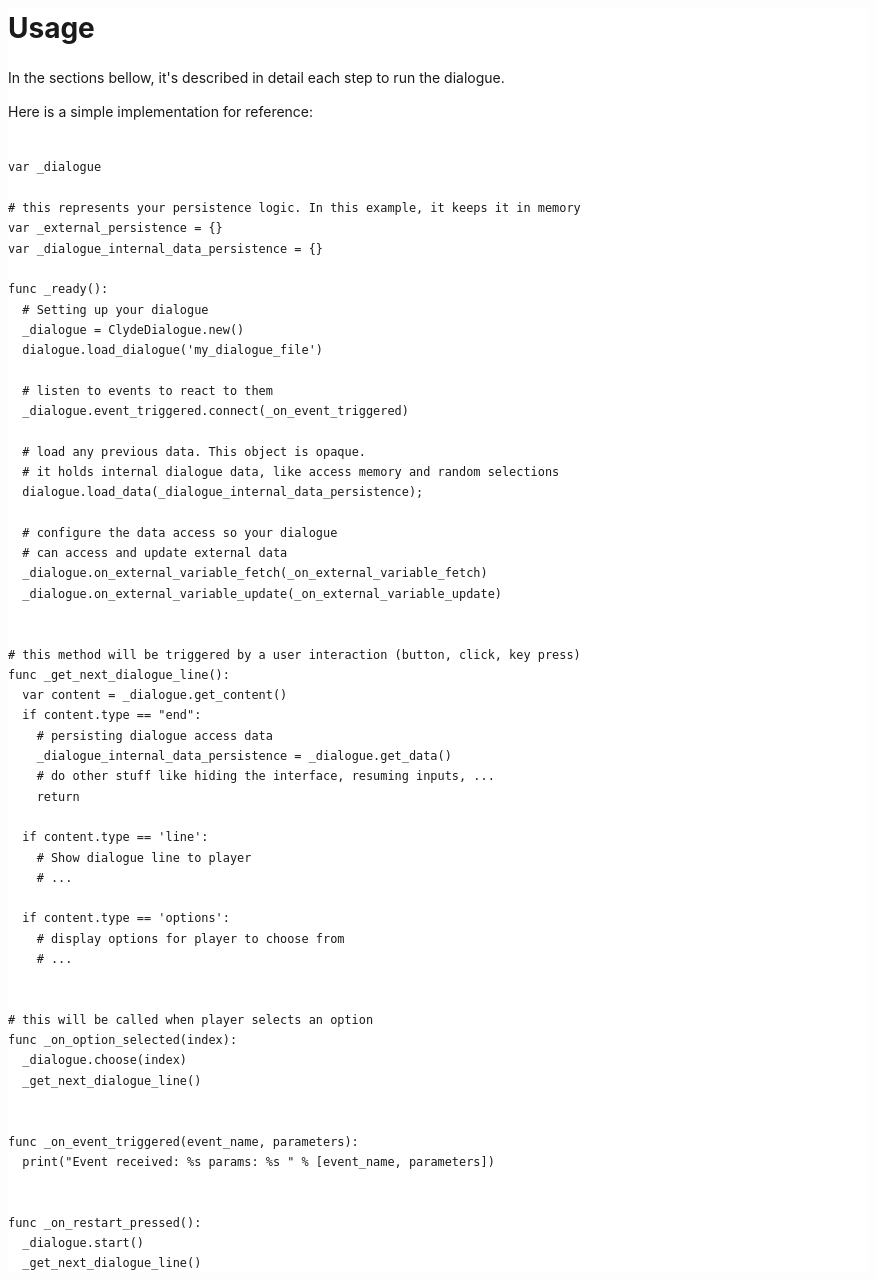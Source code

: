 
# Usage

In the sections bellow, it's described in detail each step to run the dialogue.

Here is a simple implementation for reference:

```gdscript

var _dialogue

# this represents your persistence logic. In this example, it keeps it in memory
var _external_persistence = {}
var _dialogue_internal_data_persistence = {}

func _ready():
  # Setting up your dialogue
  _dialogue = ClydeDialogue.new()
  dialogue.load_dialogue('my_dialogue_file')

  # listen to events to react to them
  _dialogue.event_triggered.connect(_on_event_triggered)

  # load any previous data. This object is opaque.
  # it holds internal dialogue data, like access memory and random selections
  dialogue.load_data(_dialogue_internal_data_persistence);

  # configure the data access so your dialogue
  # can access and update external data
  _dialogue.on_external_variable_fetch(_on_external_variable_fetch)
  _dialogue.on_external_variable_update(_on_external_variable_update)


# this method will be triggered by a user interaction (button, click, key press)
func _get_next_dialogue_line():
  var content = _dialogue.get_content()
  if content.type == "end":
    # persisting dialogue access data
    _dialogue_internal_data_persistence = _dialogue.get_data()
    # do other stuff like hiding the interface, resuming inputs, ...
    return

  if content.type == 'line':
    # Show dialogue line to player
    # ...

  if content.type == 'options':
    # display options for player to choose from
    # ...


# this will be called when player selects an option
func _on_option_selected(index):
  _dialogue.choose(index)
  _get_next_dialogue_line()


func _on_event_triggered(event_name, parameters):
  print("Event received: %s params: %s " % [event_name, parameters])


func _on_restart_pressed():
  _dialogue.start()
  _get_next_dialogue_line()
```